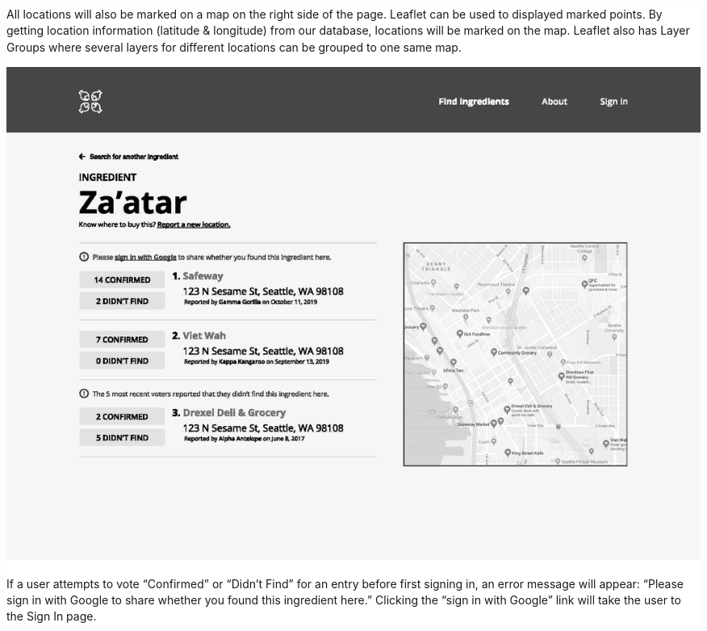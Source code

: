 All locations will also be marked on a map on the right side of the page. 
Leaflet can be used to displayed marked points. By getting location information (latitude & longitude) from our database, locations will be marked on the map. Leaflet also has Layer Groups where several layers for different locations can be grouped to one same map.

![Page of a specific ingredient, login prompt when voting](wireframes/screen-14.png)

If a user attempts to vote “Confirmed” or “Didn’t Find” for an entry before first signing in, an error message will appear: “Please sign in with Google to share whether you found this ingredient here.” Clicking the “sign in with Google” link will take the user to the Sign In page.
